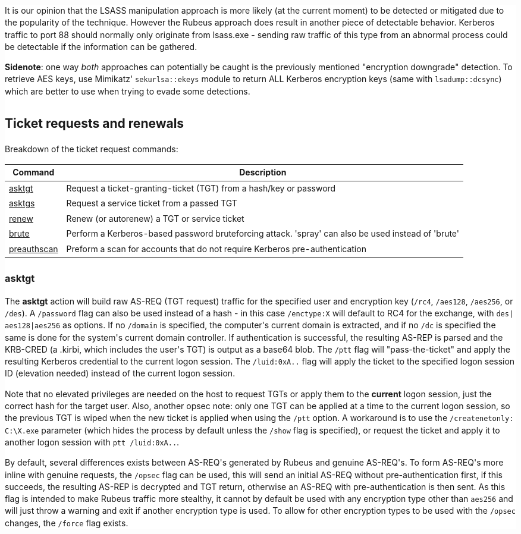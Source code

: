It is our opinion that the LSASS manipulation approach is more likely (at the current moment) to be detected or mitigated due to the popularity of the technique. However the Rubeus approach does result in another piece of detectable behavior. Kerberos traffic to port 88 should normally only originate from lsass.exe - sending raw traffic of this type from an abnormal process could be detectable if the information can be gathered.

**Sidenote**: one way _both_ approaches can potentially be caught is the previously mentioned "encryption downgrade" detection. To retrieve AES keys, use Mimikatz' `sekurlsa::ekeys` module to return ALL Kerberos encryption keys (same with `lsadump::dcsync`) which are better to use when trying to evade some detections.


## Ticket requests and renewals

Breakdown of the ticket request commands:

| Command     | Description |
| ----------- | ----------- |
| [asktgt](#asktgt) | Request a ticket-granting-ticket (TGT) from a hash/key or password |
| [asktgs](#asktgs) | Request a service ticket from a passed TGT |
| [renew](#renew) | Renew (or autorenew) a TGT or service ticket |
| [brute](#brute) | Perform a Kerberos-based password bruteforcing attack. 'spray' can also be used instead of 'brute' |
| [preauthscan](#preauthscan) | Preform a scan for accounts that do not require Kerberos pre-authentication |


### asktgt

The **asktgt** action will build raw AS-REQ (TGT request) traffic for the specified user and encryption key (`/rc4`, `/aes128`, `/aes256`, or `/des`). A `/password` flag can also be used instead of a hash - in this case `/enctype:X` will default to RC4 for the exchange, with `des|aes128|aes256` as options. If no `/domain` is specified, the computer's current domain is extracted, and if no `/dc` is specified the same is done for the system's current domain controller. If authentication is successful, the resulting AS-REP is parsed and the KRB-CRED (a .kirbi, which includes the user's TGT) is output as a base64 blob. The `/ptt` flag will "pass-the-ticket" and apply the resulting Kerberos credential to the current logon session. The `/luid:0xA..` flag will apply the ticket to the specified logon session ID (elevation needed) instead of the current logon session.

Note that no elevated privileges are needed on the host to request TGTs or apply them to the **current** logon session, just the correct hash for the target user. Also, another opsec note: only one TGT can be applied at a time to the current logon session, so the previous TGT is wiped when the new ticket is applied when using the `/ptt` option. A workaround is to use the `/createnetonly:C:\X.exe` parameter (which hides the process by default unless the `/show` flag is specified), or request the ticket and apply it to another logon session with `ptt /luid:0xA..`.

By default, several differences exists between AS-REQ's generated by Rubeus and genuine AS-REQ's. To form AS-REQ's more inline with genuine requests, the `/opsec` flag can be used, this will send an initial AS-REQ without pre-authentication first, if this succeeds, the resulting AS-REP is decrypted and TGT return, otherwise an AS-REQ with pre-authentication is then sent. As this flag is intended to make Rubeus traffic more stealthy, it cannot by default be used with any encryption type other than `aes256` and will just throw a warning and exit if another encryption type is used. To allow for other encryption types to be used with the `/opsec` changes, the `/force` flag exists.
